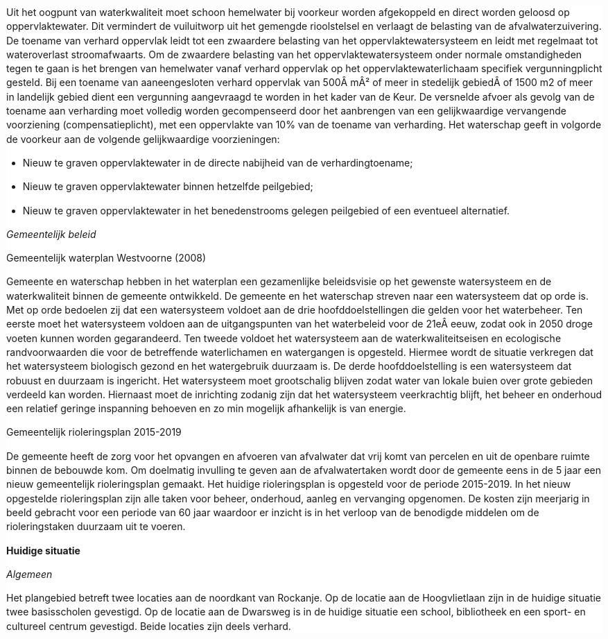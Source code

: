 Uit het oogpunt van waterkwaliteit moet schoon hemelwater bij voorkeur worden afgekoppeld en direct worden geloosd op oppervlaktewater. Dit vermindert de vuiluitworp uit het gemengde rioolstelsel en verlaagt de belasting van de afvalwaterzuivering. De toename van verhard oppervlak leidt tot een zwaardere belasting van het oppervlaktewatersysteem en leidt met regelmaat tot wateroverlast stroomafwaarts. Om de zwaardere belasting van het oppervlaktewatersysteem onder normale omstandigheden tegen te gaan is het brengen van hemelwater vanaf verhard oppervlak op het oppervlaktewaterlichaam specifiek vergunningplicht gesteld. Bij een toename van aaneengesloten verhard oppervlak van 500Â mÂ² of meer in stedelijk gebiedÂ of 1500 m2 of meer in landelijk gebied dient een vergunning aangevraagd te worden in het kader van de Keur. De versnelde afvoer als gevolg van de toename aan verharding moet volledig worden gecompenseerd door het aanbrengen van een gelijkwaardige vervangende voorziening (compensatieplicht), met een oppervlakte van 10% van de toename van verharding. Het waterschap geeft in volgorde de voorkeur aan de volgende gelijkwaardige voorzieningen:

* Nieuw te graven oppervlaktewater in de directe nabijheid van de verhardingtoename;

* Nieuw te graven oppervlaktewater binnen hetzelfde peilgebied;

* Nieuw te graven oppervlaktewater in het benedenstrooms gelegen peilgebied of een eventueel alternatief.

*Gemeentelijk beleid*

Gemeentelijk waterplan Westvoorne (2008\)

Gemeente en waterschap hebben in het waterplan een gezamenlijke beleidsvisie op het gewenste watersysteem en de waterkwaliteit binnen de gemeente ontwikkeld. De gemeente en het waterschap streven naar een watersysteem dat op orde is. Met op orde bedoelen zij dat een watersysteem voldoet aan de drie hoofddoelstellingen die gelden voor het waterbeheer. Ten eerste moet het watersysteem voldoen aan de uitgangspunten van het waterbeleid voor de 21eÂ eeuw, zodat ook in 2050 droge voeten kunnen worden gegarandeerd. Ten tweede voldoet het watersysteem aan de waterkwaliteitseisen en ecologische randvoorwaarden die voor de betreffende waterlichamen en watergangen is opgesteld. Hiermee wordt de situatie verkregen dat het watersysteem biologisch gezond en het watergebruik duurzaam is. De derde hoofddoelstelling is een watersysteem dat robuust en duurzaam is ingericht. Het watersysteem moet grootschalig blijven zodat water van lokale buien over grote gebieden verdeeld kan worden. Hiernaast moet de inrichting zodanig zijn dat het watersysteem veerkrachtig blijft, het beheer en onderhoud een relatief geringe inspanning behoeven en zo min mogelijk afhankelijk is van energie.

Gemeentelijk rioleringsplan 2015\-2019

De gemeente heeft de zorg voor het opvangen en afvoeren van afvalwater dat vrij komt van percelen en uit de openbare ruimte binnen de bebouwde kom. Om doelmatig invulling te geven aan de afvalwatertaken wordt door de gemeente eens in de 5 jaar een nieuw gemeentelijk rioleringsplan gemaakt. Het huidige rioleringsplan is opgesteld voor de periode 2015\-2019\. In het nieuw opgestelde rioleringsplan zijn alle taken voor beheer, onderhoud, aanleg en vervanging opgenomen. De kosten zijn meerjarig in beeld gebracht voor een periode van 60 jaar waardoor er inzicht is in het verloop van de benodigde middelen om de rioleringstaken duurzaam uit te voeren.

**Huidige situatie**

*Algemeen*

Het plangebied betreft twee locaties aan de noordkant van Rockanje. Op de locatie aan de Hoogvlietlaan zijn in de huidige situatie twee basisscholen gevestigd. Op de locatie aan de Dwarsweg is in de huidige situatie een school, bibliotheek en een sport\- en cultureel centrum gevestigd. Beide locaties zijn deels verhard.
